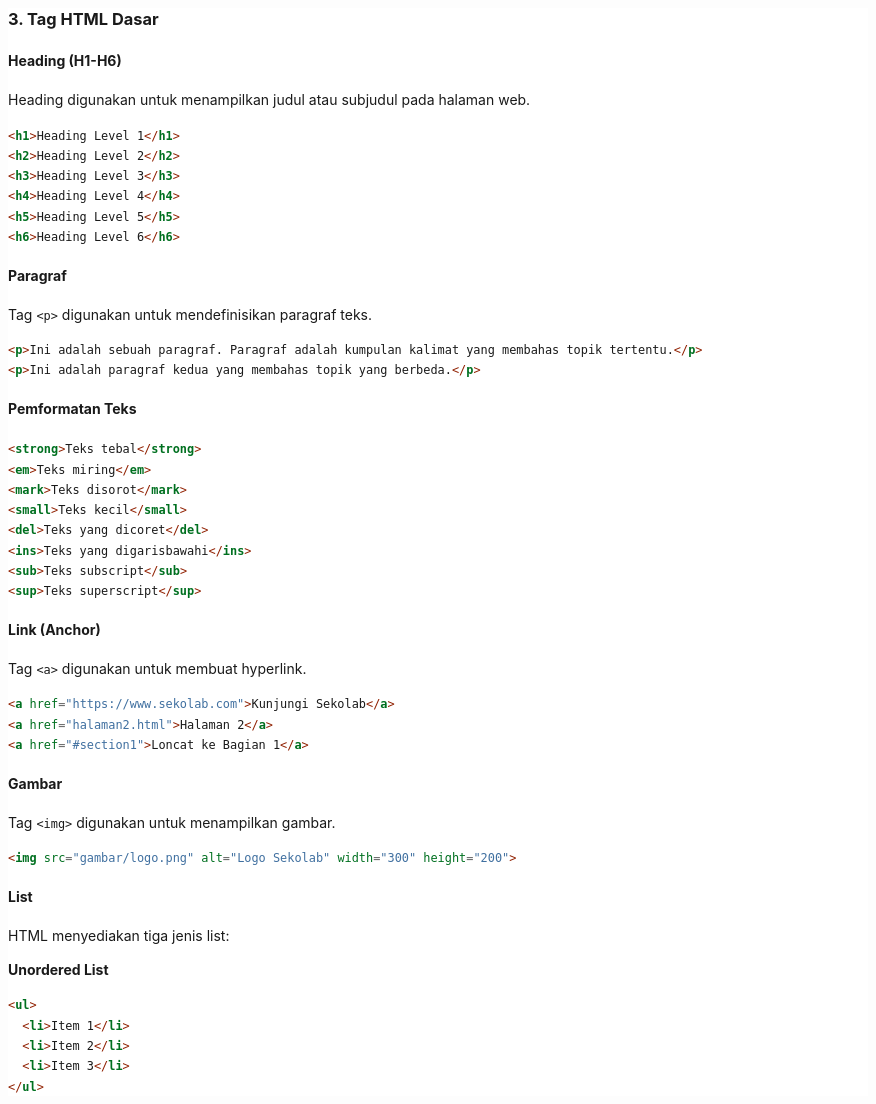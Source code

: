### 3. Tag HTML Dasar

#### Heading (H1-H6)
Heading digunakan untuk menampilkan judul atau subjudul pada halaman web.

```html
<h1>Heading Level 1</h1>
<h2>Heading Level 2</h2>
<h3>Heading Level 3</h3>
<h4>Heading Level 4</h4>
<h5>Heading Level 5</h5>
<h6>Heading Level 6</h6>
```

#### Paragraf
Tag `<p>` digunakan untuk mendefinisikan paragraf teks.

```html
<p>Ini adalah sebuah paragraf. Paragraf adalah kumpulan kalimat yang membahas topik tertentu.</p>
<p>Ini adalah paragraf kedua yang membahas topik yang berbeda.</p>
```

#### Pemformatan Teks
```html
<strong>Teks tebal</strong>
<em>Teks miring</em>
<mark>Teks disorot</mark>
<small>Teks kecil</small>
<del>Teks yang dicoret</del>
<ins>Teks yang digarisbawahi</ins>
<sub>Teks subscript</sub>
<sup>Teks superscript</sup>
```

#### Link (Anchor)
Tag `<a>` digunakan untuk membuat hyperlink.

```html
<a href="https://www.sekolab.com">Kunjungi Sekolab</a>
<a href="halaman2.html">Halaman 2</a>
<a href="#section1">Loncat ke Bagian 1</a>
```

#### Gambar
Tag `<img>` digunakan untuk menampilkan gambar.

```html
<img src="gambar/logo.png" alt="Logo Sekolab" width="300" height="200">
```

#### List
HTML menyediakan tiga jenis list:

**Unordered List**
```html
<ul>
  <li>Item 1</li>
  <li>Item 2</li>
  <li>Item 3</li>
</ul>
```
